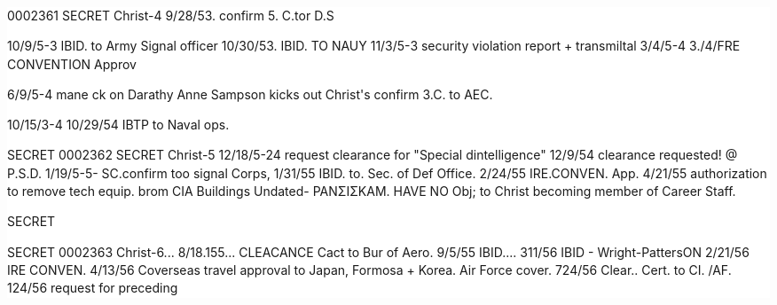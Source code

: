 0002361
SECRET
Christ-4
9/28/53.
confirm 5. C.tor D.S

10/9/5-3
IBID. to Army Signal officer
10/30/53.
IBID. TO NAUY
11/3/5-3
security violation report + transmiltal
3/4/5-4
3./4/FRE CONVENTION Approv

6/9/5-4
mane ck on Darathy Anne Sampson kicks out Christ's
confirm 3.C. to AEC.

10/15/3-4
10/29/54
IBTP to Naval ops.

SECRET
0002362
SECRET
Christ-5
12/18/5-24
request clearance for "Special dintelligence"
12/9/54
clearance requested! @ P.S.D.
1/19/5-5-
SC.confirm too signal Corps,
1/31/55
IBID. to. Sec. of Def Office.
2/24/55
IRE.CONVEN. App.
4/21/55
authorization to remove tech equip. brom
CIA Buildings
Undated-
ΡΑΝΣΙΣΚΑΜ. HAVE NO Obj;
to Christ becoming member of Career Staff.

SECRET

SECRET
0002363
Christ-6...
8/18.155...
CLEACANCE Cact to Bur of Aero.
9/5/55
IBID....
311/56
IBID - Wright-PattersON
2/21/56
IRE CONVEN.
4/13/56
Coverseas travel approval to Japan, Formosa + Korea. Air Force cover.
724/56
Clear.. Cert. to CI. /AF.
124/56
request for preceding
